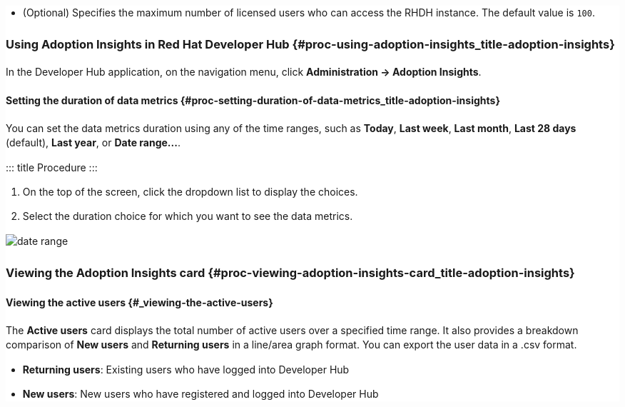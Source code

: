   - (Optional) Specifies the maximum number of licensed users who can
    access the RHDH instance. The default value is `100`.

</div>

### Using Adoption Insights in Red Hat Developer Hub {#proc-using-adoption-insights_title-adoption-insights}

In the Developer Hub application, on the navigation menu, click
**Administration → Adoption Insights**.

#### Setting the duration of data metrics {#proc-setting-duration-of-data-metrics_title-adoption-insights}

You can set the data metrics duration using any of the time ranges, such
as **Today**, **Last week**, **Last month**, **Last 28 days** (default),
**Last year**, or **Date range...​**.

<div>

::: title
Procedure
:::

1.  On the top of the screen, click the dropdown list to display the
    choices.

2.  Select the duration choice for which you want to see the data
    metrics.

</div>

![date
range](images/rhdh-plugins-reference/adoption-insights-daterange.jpg)

### Viewing the Adoption Insights card {#proc-viewing-adoption-insights-card_title-adoption-insights}

#### Viewing the active users {#_viewing-the-active-users}

The **Active users** card displays the total number of active users over
a specified time range. It also provides a breakdown comparison of **New
users** and **Returning users** in a line/area graph format. You can
export the user data in a .csv format.

- **Returning users**: Existing users who have logged into Developer Hub

- **New users**: New users who have registered and logged into Developer
  Hub
